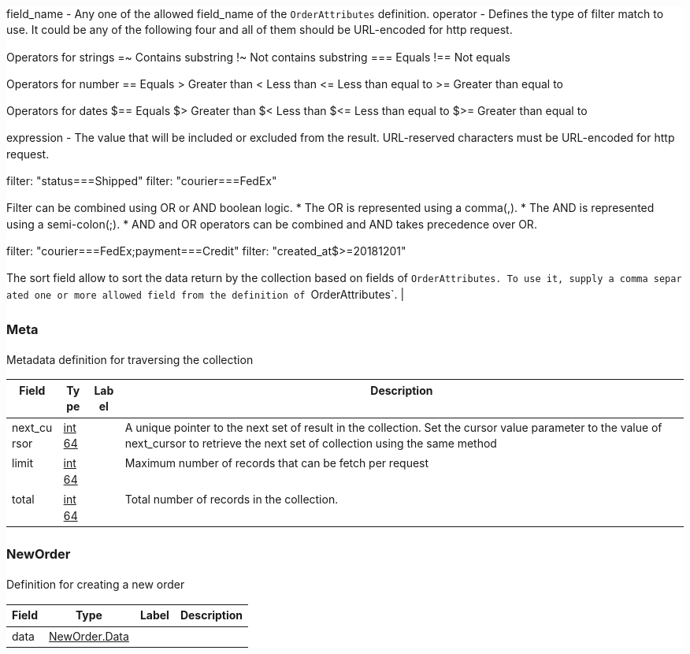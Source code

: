 field_name - Any one of the allowed field_name of the `OrderAttributes` definition. operator - Defines the type of filter match to use. It could be any of the following four and all of them should be URL-encoded for http request.

 Operators for strings =~ Contains substring !~ Not contains substring === Equals !== Not equals

 Operators for number == Equals &gt; Greater than &lt; Less than &lt;= Less than equal to &gt;= Greater than equal to

 Operators for dates $== Equals $&gt; Greater than $&lt; Less than $&lt;= Less than equal to $&gt;= Greater than equal to

expression - The value that will be included or excluded from the result. URL-reserved characters must be URL-encoded for http request.

 filter: &#34;status===Shipped&#34; filter: &#34;courier===FedEx&#34;

Filter can be combined using OR or AND boolean logic. * The OR is represented using a comma(,). * The AND is represented using a semi-colon(;). * AND and OR operators can be combined and AND takes precedence over OR.

 filter: &#34;courier===FedEx;payment===Credit&#34; filter: &#34;created_at$&gt;=20181201&#34;

The sort field allow to sort the data return by the collection based on fields of `OrderAttributes. To use it, supply a comma separated one or more allowed field from the definition of `OrderAttributes`. |






<a name="dictybase.order.Meta"></a>

### Meta
Metadata definition for traversing the collection


| Field | Type | Label | Description |
| ----- | ---- | ----- | ----------- |
| next_cursor | [int64](#int64) |  | A unique pointer to the next set of result in the collection. Set the cursor value parameter to the value of next_cursor to retrieve the next set of collection using the same method |
| limit | [int64](#int64) |  | Maximum number of records that can be fetch per request |
| total | [int64](#int64) |  | Total number of records in the collection. |






<a name="dictybase.order.NewOrder"></a>

### NewOrder
Definition for creating a new order


| Field | Type | Label | Description |
| ----- | ---- | ----- | ----------- |
| data | [NewOrder.Data](#dictybase.order.NewOrder.Data) |  |  |
